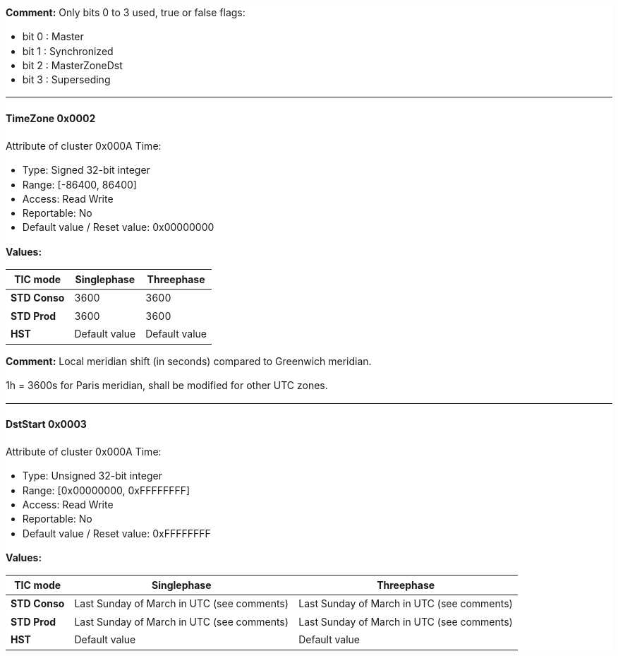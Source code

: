 
**Comment:**
Only bits 0 to 3 used, true or false flags:
* bit 0 : Master
* bit 1 : Synchronized
* bit 2 : MasterZoneDst
* bit 3 : Superseding

----------------------





#### TimeZone 0x0002
Attribute of cluster 0x000A Time:

* Type: Signed 32-bit integer
* Range: [-86400, 86400]
* Access: Read Write
* Reportable: No
* Default value / Reset value: 0x00000000

**Values:**

| **TIC mode**  | **Singlephase** | **Threephase** |
|---------------|-----------------|----------------|
| **STD Conso** | 3600            | 3600           |
| **STD Prod**  | 3600            | 3600           |
| **HST**       | Default value   | Default value  |


**Comment:**
Local meridian shift (in seconds) compared to Greenwich meridian.

1h = 3600s for Paris meridian, shall be modified for other UTC zones.

----------------------





#### DstStart 0x0003
Attribute of cluster 0x000A Time:

* Type: Unsigned 32-bit integer
* Range: [0x00000000, 0xFFFFFFFF]
* Access: Read Write
* Reportable: No
* Default value / Reset value: 0xFFFFFFFF

**Values:**

| **TIC mode**  | **Singlephase**                            | **Threephase**                             |
|---------------|--------------------------------------------|--------------------------------------------|
| **STD Conso** | Last Sunday of March in UTC (see comments) | Last Sunday of March in UTC (see comments) |
| **STD Prod**  | Last Sunday of March in UTC (see comments) | Last Sunday of March in UTC (see comments) |
| **HST**       | Default value                              | Default value                              |
